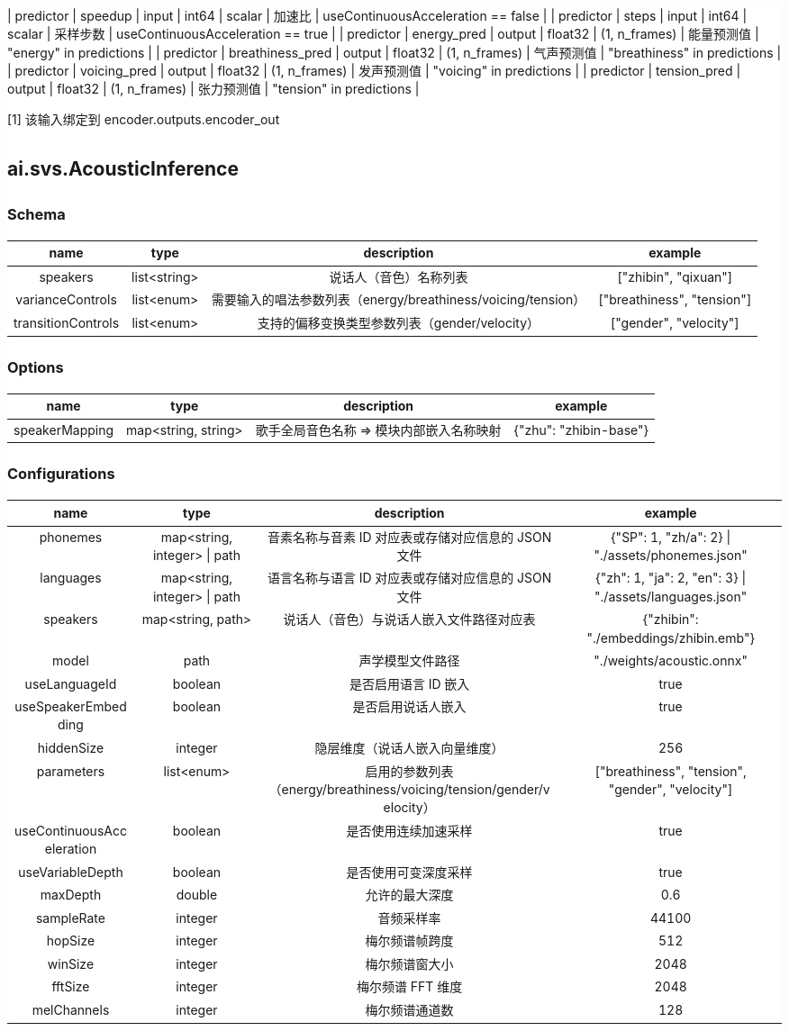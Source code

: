 | predictor |     speedup      | input  |  int64  |              scalar               |        加速比        | useContinuousAcceleration == false |
| predictor |      steps       | input  |  int64  |              scalar               |       采样步数       | useContinuousAcceleration == true  |
| predictor |   energy_pred    | output | float32 |           (1, n_frames)           |      能量预测值      |      "energy" in predictions       |
| predictor | breathiness_pred | output | float32 |           (1, n_frames)           |      气声预测值      |    "breathiness" in predictions    |
| predictor |   voicing_pred   | output | float32 |           (1, n_frames)           |      发声预测值      |      "voicing" in predictions      |
| predictor |   tension_pred   | output | float32 |           (1, n_frames)           |      张力预测值      |      "tension" in predictions      |

[1] 该输入绑定到 encoder.outputs.encoder_out

## ai.svs.AcousticInference

### Schema

|        name        |        type        |                         description                          |          example           |
| :----------------: | :----------------: | :----------------------------------------------------------: | :------------------------: |
|      speakers      | list&lt;string&gt; |                    说话人（音色）名称列表                    |    ["zhibin", "qixuan"]    |
|  varianceControls  |  list&lt;enum&gt;  | 需要输入的唱法参数列表（energy/breathiness/voicing/tension） | ["breathiness", "tension"] |
| transitionControls |  list&lt;enum&gt;  |        支持的偏移变换类型参数列表（gender/velocity）         |   ["gender", "velocity"]   |

### Options

|      name      |        type         |               description                |        example         |
| :------------: | :-----------------: | :--------------------------------------: | :--------------------: |
| speakerMapping | map<string, string> | 歌手全局音色名称 => 模块内部嵌入名称映射 | {"zhu": "zhibin-base"} |

### Configurations

|           name            |             type             |                             description                              |                         example                          |
| :-----------------------: | :--------------------------: | :------------------------------------------------------------------: | :------------------------------------------------------: |
|         phonemes          | map<string, integer> \| path |          音素名称与音素 ID 对应表或存储对应信息的 JSON 文件          |     {"SP": 1, "zh/a": 2} \| "./assets/phonemes.json"     |
|         languages         | map<string, integer> \| path |          语言名称与语言 ID 对应表或存储对应信息的 JSON 文件          | {"zh": 1, "ja": 2, "en": 3} \| "./assets/languages.json" |
|         speakers          |      map<string, path>       |               说话人（音色）与说话人嵌入文件路径对应表               |          {"zhibin": "./embeddings/zhibin.emb"}           |
|           model           |             path             |                           声学模型文件路径                           |                "./weights/acoustic.onnx"                 |
|       useLanguageId       |           boolean            |                         是否启用语言 ID 嵌入                         |                           true                           |
|    useSpeakerEmbedding    |           boolean            |                          是否启用说话人嵌入                          |                           true                           |
|        hiddenSize         |           integer            |                    隐层维度（说话人嵌入向量维度）                    |                           256                            |
|        parameters         |       list&lt;enum&gt;       | 启用的参数列表（energy/breathiness/voicing/tension/gender/velocity） |     ["breathiness", "tension", "gender", "velocity"]     |
| useContinuousAcceleration |           boolean            |                         是否使用连续加速采样                         |                           true                           |
|     useVariableDepth      |           boolean            |                         是否使用可变深度采样                         |                           true                           |
|         maxDepth          |            double            |                            允许的最大深度                            |                           0.6                            |
|        sampleRate         |           integer            |                              音频采样率                              |                          44100                           |
|          hopSize          |           integer            |                            梅尔频谱帧跨度                            |                           512                            |
|          winSize          |           integer            |                            梅尔频谱窗大小                            |                           2048                           |
|          fftSize          |           integer            |                          梅尔频谱 FFT 维度                           |                           2048                           |
|        melChannels        |           integer            |                            梅尔频谱通道数                            |                           128                            |